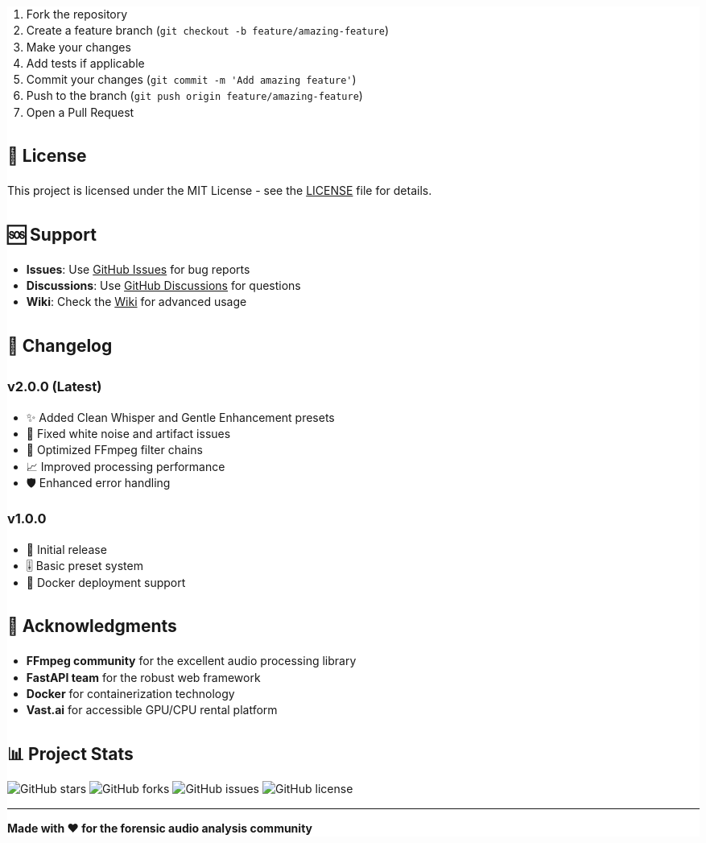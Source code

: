 1. Fork the repository
2. Create a feature branch (`git checkout -b feature/amazing-feature`)
3. Make your changes
4. Add tests if applicable
5. Commit your changes (`git commit -m 'Add amazing feature'`)
6. Push to the branch (`git push origin feature/amazing-feature`)
7. Open a Pull Request

## 📄 License

This project is licensed under the MIT License - see the [LICENSE](LICENSE) file for details.

## 🆘 Support

- **Issues**: Use [GitHub Issues](https://github.com/goharderr/forensic-audio-app/issues) for bug reports
- **Discussions**: Use [GitHub Discussions](https://github.com/goharderr/forensic-audio-app/discussions) for questions
- **Wiki**: Check the [Wiki](https://github.com/goharderr/forensic-audio-app/wiki) for advanced usage

## 🔄 Changelog

### v2.0.0 (Latest)
- ✨ Added Clean Whisper and Gentle Enhancement presets
- 🐛 Fixed white noise and artifact issues
- 🔧 Optimized FFmpeg filter chains
- 📈 Improved processing performance
- 🛡️ Enhanced error handling

### v1.0.0
- 🎉 Initial release
- 🎚️ Basic preset system
- 🐳 Docker deployment support

## 🙏 Acknowledgments

- **FFmpeg community** for the excellent audio processing library
- **FastAPI team** for the robust web framework
- **Docker** for containerization technology
- **Vast.ai** for accessible GPU/CPU rental platform

## 📊 Project Stats

![GitHub stars](https://img.shields.io/github/stars/goharderr/forensic-audio-app?style=social)
![GitHub forks](https://img.shields.io/github/forks/goharderr/forensic-audio-app?style=social)
![GitHub issues](https://img.shields.io/github/issues/goharderr/forensic-audio-app)
![GitHub license](https://img.shields.io/github/license/goharderr/forensic-audio-app)

---

**Made with ❤️ for the forensic audio analysis community**
